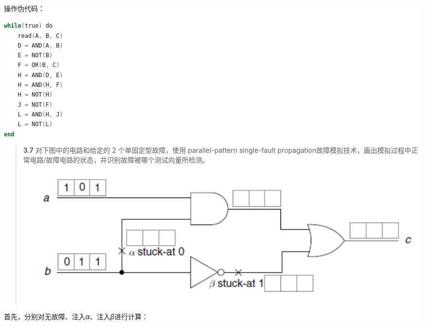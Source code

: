 操作伪代码：

```verilog
while(true) do
  	read(A, B, C)
  	D = AND(A, B)
    E = NOT(B)
  	F = OR(B, C)
    H = AND(D, E)
  	H = AND(H, F)
  	H = NOT(H)
    J = NOT(F)
    L = AND(H, J)
    L = NOT(L)
end
```

> **3.7** 对下图中的电路和给定的 2 个单固定型故障，使用 parallel-pattern single-fault propagation故障模拟技术，画出模拟过程中正常电路/故障电路的状态，并识别故障被哪个测试向量所检测。
>
> ![image-20241202195352259](./VLSI测试作业.assets/image-20241202195352259.png)

首先，分别对无故障、注入$\alpha$、注入$\beta$进行计算：
